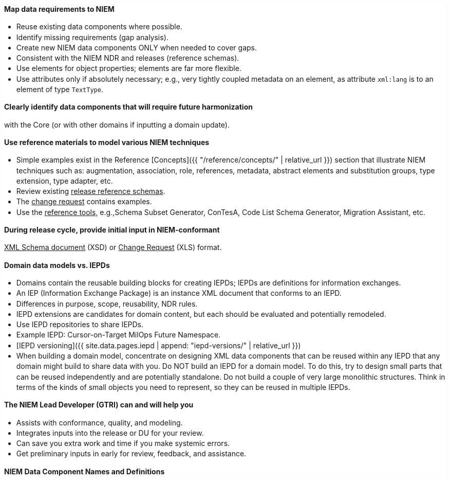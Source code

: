 **Map data requirements to NIEM**

- Reuse existing data components where possible.
- Identify missing requirements (gap analysis).
- Create new NIEM data components ONLY when needed to cover gaps.
- Consistent with the NIEM NDR and releases (reference schemas).
- Use elements for object properties; elements are far more flexible.
- Use attributes only if absolutely necessary; e.g., very tightly coupled metadata on an element, as attribute `xml:lang` is to an element of type `TextType`.

**Clearly identify data components that will require future harmonization**

with the Core (or with other domains if inputting a domain update).

**Use reference materials to model various NIEM techniques**

- Simple examples exist in the Reference [Concepts]({{ "/reference/concepts/" | relative_url }}) section
that illustrate NIEM techniques such as:  augmentation, association, role, references, metadata, abstract elements and substitution groups, type extension, type adapter, etc.
- Review existing [release reference schemas](https://release.niem.gov/).
- The [change request](https://reference.niem.gov/niem/resource/change-request/) contains examples.
- Use the [reference tools](https://tools.niem.gov), e.g.,Schema Subset Generator, ConTesA, Code List Schema Generator, Migration Assistant, etc.

**During release cycle, provide initial input in NIEM-conformant**

[XML Schema document](https://reference.niem.gov/niem/specification/nameing-and-design-rules/3.0/) (XSD)
or [Change Request](https://reference.niem.gov/niem/resource/change-request/) (XLS) format.

**Domain data models vs. IEPDs**

- Domains contain the reusable building blocks for creating IEPDs; IEPDs are definitions for information exchanges.
- An IEP (Information Exchange Package) is an instance XML document that conforms to an IEPD.
- Differences in purpose, scope, reusability, NDR rules.
- IEPD extensions are candidates for domain content, but each should be evaluated and potentially remodeled.
- Use IEPD repositories to share IEPDs.
- Example IEPD:  Cursor-on-Target MilOps Future Namespace.
- [IEPD versioning]({{ site.data.pages.iepd | append: "iepd-versions/" | relative_url }})
- When building a domain model, concentrate on designing XML data components that can be reused within any IEPD that any domain might build to share data with you. Do NOT build an IEPD for a domain model. To do this, try to design small parts that can be reused independently and are potentially standalone. Do not build a couple of very large monolithic structures. Think in terms of the kinds of small objects you need to represent, so they can be reused in multiple IEPDs.

**The NIEM Lead Developer (GTRI) can and will help you**

- Assists with conformance, quality, and modeling.
- Integrates inputs into the release or DU for your review.
- Can save you extra work and time if you make systemic errors.
- Get preliminary inputs in early for review, feedback, and assistance.

**NIEM Data Component Names and Definitions**
